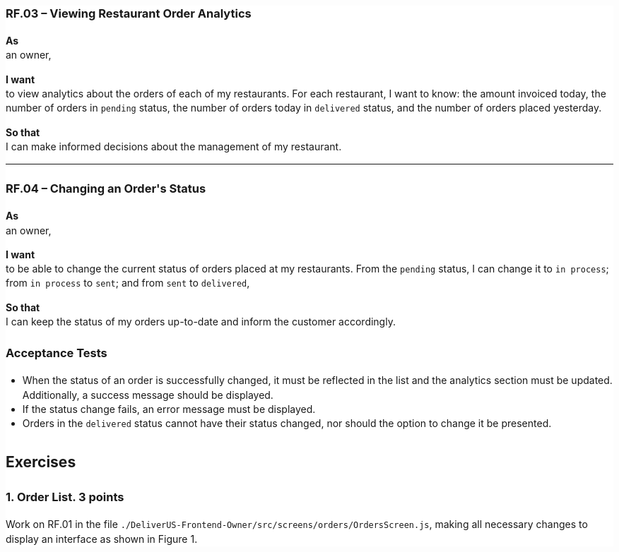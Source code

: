 ### RF.03 – Viewing Restaurant Order Analytics

**As**  
an owner,

**I want**  
to view analytics about the orders of each of my restaurants. For each restaurant, I want to know: the amount invoiced today, the number of orders in `pending` status, the number of orders today in `delivered` status, and the number of orders placed yesterday.

**So that**  
I can make informed decisions about the management of my restaurant.

---

### RF.04 – Changing an Order's Status

**As**  
an owner,

**I want**  
to be able to change the current status of orders placed at my restaurants. From the `pending` status, I can change it to `in process`; from `in process` to `sent`; and from `sent` to `delivered`,

**So that**  
I can keep the status of my orders up-to-date and inform the customer accordingly.

### Acceptance Tests

- When the status of an order is successfully changed, it must be reflected in the list and the analytics section must be updated. Additionally, a success message should be displayed.
- If the status change fails, an error message must be displayed.
- Orders in the `delivered` status cannot have their status changed, nor should the option to change it be presented.

## Exercises

### 1. Order List. 3 points

Work on RF.01 in the file `./DeliverUS-Frontend-Owner/src/screens/orders/OrdersScreen.js`, making all necessary changes to display an interface as shown in Figure 1.
